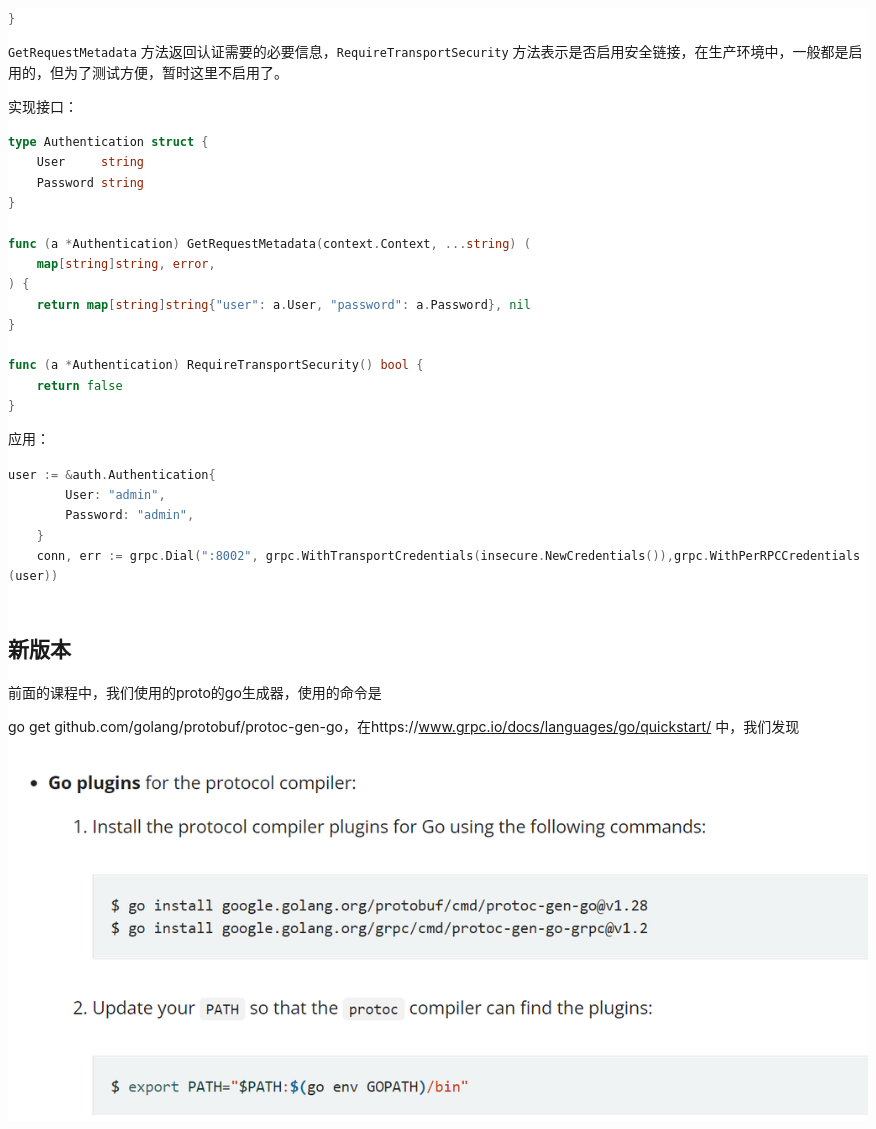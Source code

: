 ~~~go
}
~~~

`GetRequestMetadata` 方法返回认证需要的必要信息，`RequireTransportSecurity` 方法表示是否启用安全链接，在生产环境中，一般都是启用的，但为了测试方便，暂时这里不启用了。

实现接口：

~~~go
type Authentication struct {
    User     string
    Password string
}

func (a *Authentication) GetRequestMetadata(context.Context, ...string) (
    map[string]string, error,
) {
    return map[string]string{"user": a.User, "password": a.Password}, nil
}

func (a *Authentication) RequireTransportSecurity() bool {
    return false
}
~~~

应用：

~~~go
user := &auth.Authentication{
		User: "admin",
		Password: "admin",
	}
	conn, err := grpc.Dial(":8002", grpc.WithTransportCredentials(insecure.NewCredentials()),grpc.WithPerRPCCredentials(user))
	
~~~

## 新版本

前面的课程中，我们使用的proto的go生成器，使用的命令是

go get github.com/golang/protobuf/protoc-gen-go，在https://www.grpc.io/docs/languages/go/quickstart/ 中，我们发现

![image-20220513194110535](././gRPCBasics.assets/image-20220513194110535.png)
